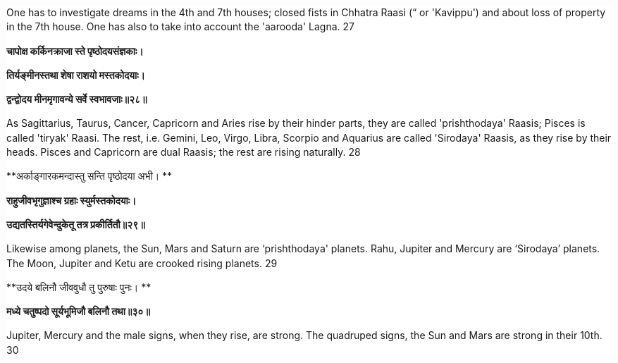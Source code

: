 




 One has to investigate dreams in the 4th and 7th houses; closed fists in Chhatra Raasi (“ or 'Kavippu') and about loss of property in the 7th house. One has also to take into account the 'aarooda' Lagna. 27






**चापोक्ष कर्किनक्राजा स्ते पृष्ठोदयसंज्ञकाः।**





**तिर्यङ्मीनस्तथा शेषा राशयो मस्तकोदयाः।**





**द्वन्द्वोदय मीनमृगावन्ये सर्वे स्वभावजाः॥२८॥**  






 As Sagittarius, Taurus, Cancer, Capricorn and Aries rise by their hinder parts, they are called 'prishthodaya' Raasis; Pisces is called 'tiryak' Raasi. The rest, i.e. Gemini, Leo, Virgo, Libra, Scorpio and Aquarius are called 'Sirodaya' Raasis, as they rise by their heads. Pisces and Capricorn are dual Raasis; the rest are rising naturally. 28






**अर्काङ्गारकमन्दास्तु सन्ति पृष्ठोदया अभी। **





**राहुजीवभृगुज्ञाश्च ग्रहाः स्युर्मस्तकोदयाः।**





**उद्यतस्तिर्यगेवेन्दुकेतू तत्र प्रकीर्तितौ॥२९॥**






 Likewise among planets, the Sun, Mars and Saturn are ‘prishthodaya' planets. Rahu, Jupiter and Mercury are ‘Sirodaya’ planets. The Moon, Jupiter and Ketu are crooked rising planets. 29






**उदये बलिनौ जीववुधौ तु पुरुषाः पुनः। **





**मध्ये चतुष्पदो सूर्यभूमिजौ बलिनौ तथा॥३०॥**  

 Jupiter, Mercury and the male signs, when they rise, are strong. The quadruped signs, the Sun and Mars are strong in their 10th. 30
